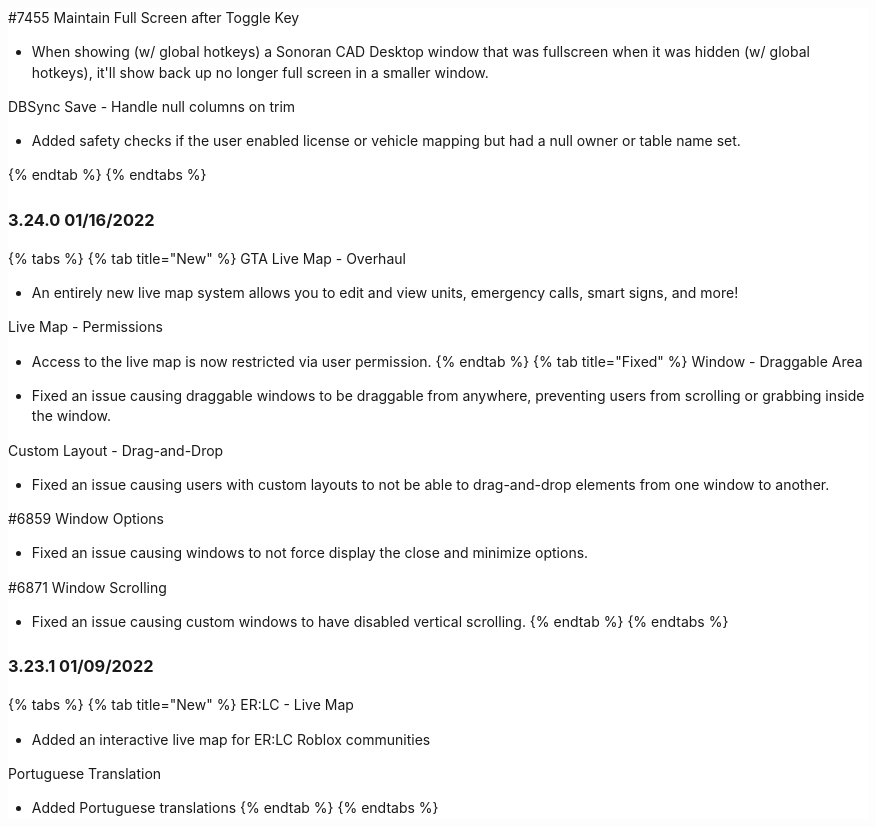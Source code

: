 #7455 Maintain Full Screen after Toggle Key

* When showing (w/ global hotkeys) a Sonoran CAD Desktop window that was fullscreen when it was hidden (w/ global hotkeys), it'll show back up no longer full screen in a smaller window.

DBSync Save - Handle null columns on trim

* Added safety checks if the user enabled license or vehicle mapping but had a null owner or table name set.

{% endtab %}
{% endtabs %}

### 3.24.0 01/16/2022

{% tabs %}
{% tab title="New" %}
GTA Live Map - Overhaul

* An entirely new live map system allows you to edit and view units, emergency calls, smart signs, and more!

Live Map - Permissions

* Access to the live map is now restricted via user permission.
{% endtab %}
{% tab title="Fixed" %}
Window - Draggable Area

* Fixed an issue causing draggable windows to be draggable from anywhere, preventing users from scrolling or grabbing inside the window.

Custom Layout - Drag-and-Drop

* Fixed an issue causing users with custom layouts to not be able to drag-and-drop elements from one window to another.

#6859 Window Options

* Fixed an issue causing windows to not force display the close and minimize options.

#6871 Window Scrolling

* Fixed an issue causing custom windows to have disabled vertical scrolling.
{% endtab %}
{% endtabs %}

### 3.23.1 01/09/2022

{% tabs %}
{% tab title="New" %}
ER:LC - Live Map

* Added an interactive live map for ER:LC Roblox communities

Portuguese Translation

* Added Portuguese translations
{% endtab %}
{% endtabs %}
